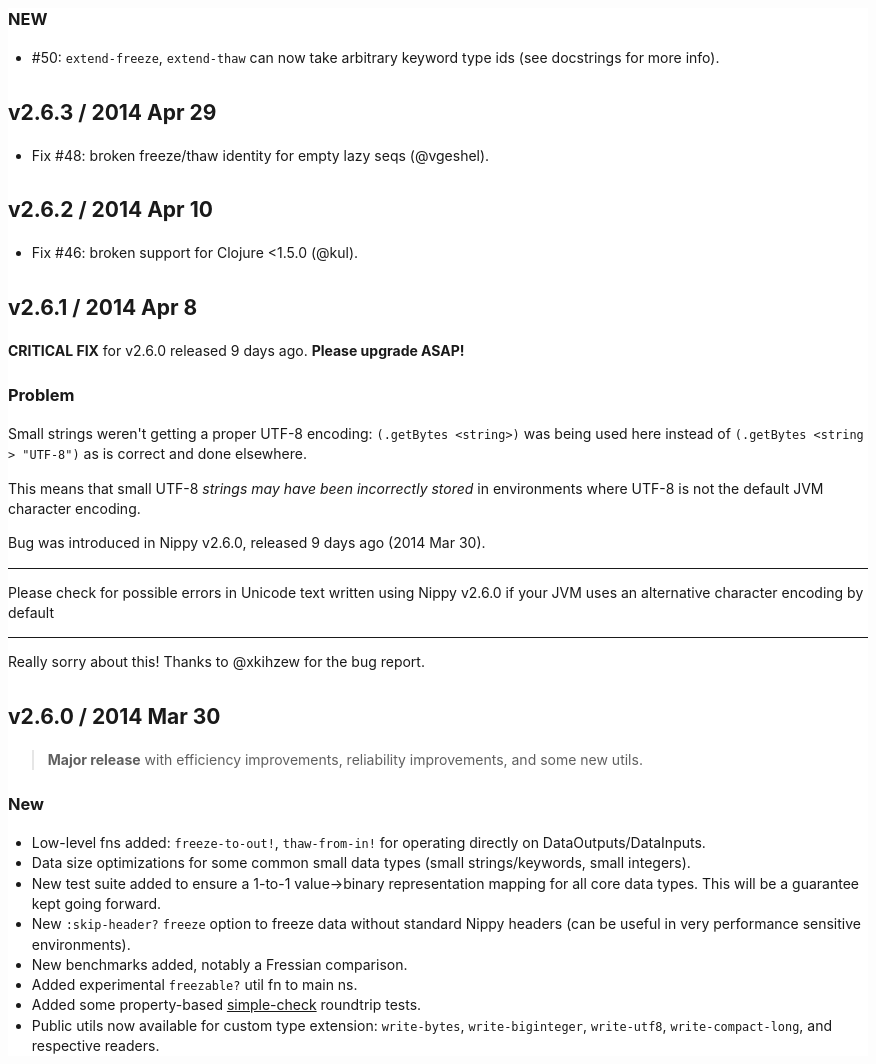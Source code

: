 ### NEW

 * #50: `extend-freeze`, `extend-thaw` can now take arbitrary keyword type ids (see docstrings for more info).


## v2.6.3 / 2014 Apr 29

 * Fix #48: broken freeze/thaw identity for empty lazy seqs (@vgeshel).


## v2.6.2 / 2014 Apr 10

 * Fix #46: broken support for Clojure <1.5.0 (@kul).


## v2.6.1 / 2014 Apr 8

**CRITICAL FIX** for v2.6.0 released 9 days ago. **Please upgrade ASAP!**

### Problem

Small strings weren't getting a proper UTF-8 encoding:
`(.getBytes <string>)` was being used here instead of
`(.getBytes <string> "UTF-8")` as is correct and done elsewhere.

This means that small UTF-8 _strings may have been incorrectly stored_
in environments where UTF-8 is not the default JVM character encoding.

Bug was introduced in Nippy v2.6.0, released 9 days ago (2014 Mar 30).

*********************************************************************
Please check for possible errors in Unicode text written using Nippy
v2.6.0 if your JVM uses an alternative character encoding by default
*********************************************************************

Really sorry about this! Thanks to @xkihzew for the bug report.


## v2.6.0 / 2014 Mar 30

> **Major release** with efficiency improvements, reliability improvements, and some new utils.

### New

 * Low-level fns added: `freeze-to-out!`, `thaw-from-in!` for operating directly on DataOutputs/DataInputs.
 * Data size optimizations for some common small data types (small strings/keywords, small integers).
 * New test suite added to ensure a 1-to-1 value->binary representation mapping for all core data types. This will be a guarantee kept going forward.
 * New `:skip-header?` `freeze` option to freeze data without standard Nippy headers (can be useful in very performance sensitive environments).
 * New benchmarks added, notably a Fressian comparison.
 * Added experimental `freezable?` util fn to main ns.
 * Added some property-based [simple-check](https://github.com/reiddraper/simple-check) roundtrip tests.
 * Public utils now available for custom type extension: `write-bytes`, `write-biginteger`, `write-utf8`, `write-compact-long`, and respective readers.
